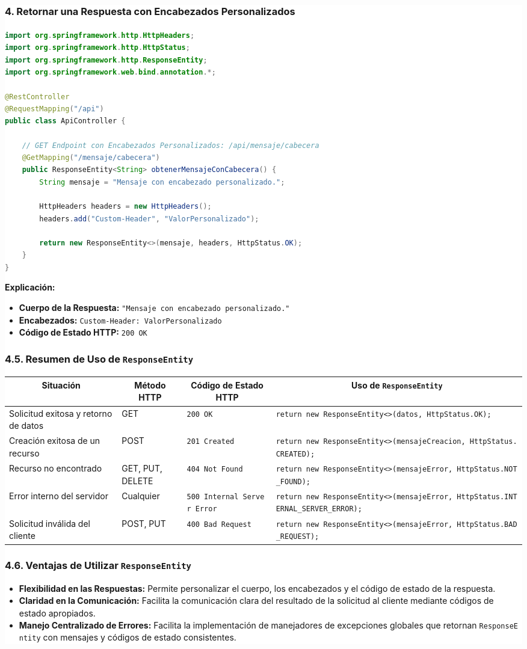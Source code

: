 ### **4. Retornar una Respuesta con Encabezados Personalizados**

```java
import org.springframework.http.HttpHeaders;
import org.springframework.http.HttpStatus;
import org.springframework.http.ResponseEntity;
import org.springframework.web.bind.annotation.*;

@RestController
@RequestMapping("/api")
public class ApiController {

    // GET Endpoint con Encabezados Personalizados: /api/mensaje/cabecera
    @GetMapping("/mensaje/cabecera")
    public ResponseEntity<String> obtenerMensajeConCabecera() {
        String mensaje = "Mensaje con encabezado personalizado.";

        HttpHeaders headers = new HttpHeaders();
        headers.add("Custom-Header", "ValorPersonalizado");

        return new ResponseEntity<>(mensaje, headers, HttpStatus.OK);
    }
}
```

**Explicación:**

- **Cuerpo de la Respuesta:** `"Mensaje con encabezado personalizado."`
- **Encabezados:** `Custom-Header: ValorPersonalizado`
- **Código de Estado HTTP:** `200 OK`

### **4.5. Resumen de Uso de `ResponseEntity`**

| **Situación** | **Método HTTP** | **Código de Estado HTTP** | **Uso de `ResponseEntity`** |
| --- | --- | --- | --- |
| Solicitud exitosa y retorno de datos | GET | `200 OK` | `return new ResponseEntity<>(datos, HttpStatus.OK);` |
| Creación exitosa de un recurso | POST | `201 Created` | `return new ResponseEntity<>(mensajeCreacion, HttpStatus.CREATED);` |
| Recurso no encontrado | GET, PUT, DELETE | `404 Not Found` | `return new ResponseEntity<>(mensajeError, HttpStatus.NOT_FOUND);` |
| Error interno del servidor | Cualquier | `500 Internal Server Error` | `return new ResponseEntity<>(mensajeError, HttpStatus.INTERNAL_SERVER_ERROR);` |
| Solicitud inválida del cliente | POST, PUT | `400 Bad Request` | `return new ResponseEntity<>(mensajeError, HttpStatus.BAD_REQUEST);` |

### **4.6. Ventajas de Utilizar `ResponseEntity`**

- **Flexibilidad en las Respuestas:** Permite personalizar el cuerpo, los encabezados y el código de estado de la respuesta.
- **Claridad en la Comunicación:** Facilita la comunicación clara del resultado de la solicitud al cliente mediante códigos de estado apropiados.
- **Manejo Centralizado de Errores:** Facilita la implementación de manejadores de excepciones globales que retornan `ResponseEntity` con mensajes y códigos de estado consistentes.